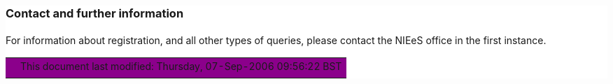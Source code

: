 </tr>

</tbody>

</table>

### Contact and further information

For information about registration, and all other types of queries, please contact the NIEeS office in the first instance.

<table border="0" cellpadding="0" cellspacing="0" width="100%">

<tbody>

<tr height="22" valign="middle">

<td bgcolor="#8b008b" height="22"></td>

<td bgcolor="#8b008b" height="22" valign="middle">

<div align="right"><span class="lastupdate">This document last modified: Thursday, 07-Sep-2006 09:56:22 BST</span></div>

</td>

</tr>

</tbody>

</table>
